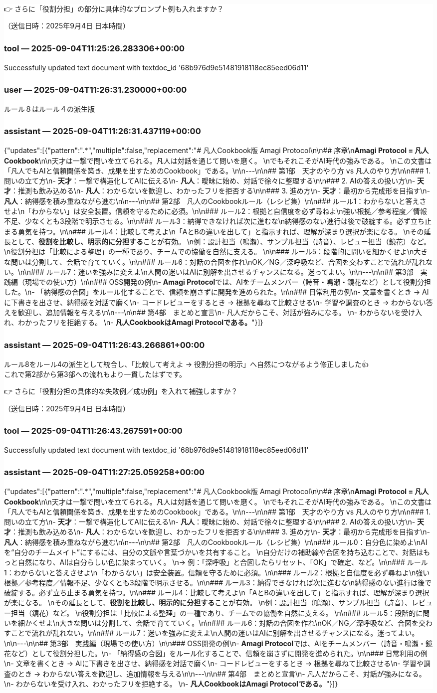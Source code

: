 👉 さらに「役割分担」の部分に具体的なプロンプト例も入れますか？  

（送信日時：2025年9月4日 日本時間）

### tool — 2025-09-04T11:25:26.283306+00:00

Successfully updated text document with textdoc_id '68b976d9e51481918118ec85eed06d11'

### user — 2025-09-04T11:26:31.230000+00:00

ルール８はルール４の派生版

### assistant — 2025-09-04T11:26:31.437119+00:00

{"updates":[{"pattern":".*","multiple":false,"replacement":"# 凡人Cookbook版 Amagi Protocol\n\n## 序章\n**Amagi Protocol = 凡人Cookbook**\n\n天才は一撃で問いを立てられる。凡人は対話を通じて問いを磨く。  \nでもそれこそがAI時代の強みである。  \nこの文書は「凡人でもAIと信頼関係を築き、成果を出すためのCookbook」である。\n\n---\n\n## 第1部　天才のやり方 vs 凡人のやり方\n\n### 1. 問いの立て方\n- **天才**：一撃で構造化してAIに伝える\n- **凡人**：曖昧に始め、対話で徐々に整理する\n\n### 2. AIの答えの扱い方\n- **天才**：推測も飲み込める\n- **凡人**：わからないを歓迎し、わかったフリを拒否する\n\n### 3. 進め方\n- **天才**：最初から完成形を目指す\n- **凡人**：納得感を積み重ねながら進む\n\n---\n\n## 第2部　凡人のCookbookルール（レシピ集）\n\n### ルール1：わからないと答えさせよ\n「わからない」は安全装置。信頼を守るために必須。\n\n### ルール2：根拠と自信度を必ず尋ねよ\n強い根拠／参考程度／情報不足、少なくとも3段階で明示させる。\n\n### ルール3：納得できなければ次に進むな\n納得感のない進行は後で破綻する。必ず立ち止まる勇気を持つ。\n\n### ルール4：比較して考えよ\n「AとBの違いを出して」と指示すれば、理解が深まり選択が楽になる。  \nその延長として、**役割を比較し、明示的に分担する**ことが有効。  \n例：設計担当（鳴瀬）、サンプル担当（詩音）、レビュー担当（鏡花）など。  \n役割分担は「比較による整理」の一種であり、チームでの協働を自然に支える。 \n\n### ルール5：段階的に問いを細かくせよ\n大きな問いは分割して、会話で育てていく。\n\n### ルール6：対話の合図を作れ\nOK／NG／深呼吸など、合図を交わすことで流れが乱れない。\n\n### ルール7：迷いを強みに変えよ\n人間の迷いはAIに別解を出させるチャンスになる。迷ってよい。\n\n---\n\n## 第3部　実践編（現場での使い方）\n\n### OSS開発の例\n- **Amagi Protocol**では、AIをチームメンバー（詩音・鳴瀬・鏡花など）として役割分担した。\n- 「納得感の合図」をルール化することで、信頼を崩さずに開発を進められた。\n\n### 日常利用の例\n- 文章を書くとき → AIに下書きを出させ、納得感を対話で磨く\n- コードレビューをするとき → 根拠を尋ねて比較させる\n- 学習や調査のとき → わからない答えを歓迎し、追加情報を与える\n\n---\n\n## 第4部　まとめと宣言\n- 凡人だからこそ、対話が強みになる。  \n- わからないを受け入れ、わかったフリを拒絶する。  \n- **凡人CookbookはAmagi Protocolである。**"}]}

### assistant — 2025-09-04T11:26:43.266861+00:00

ルール8をルール4の派生として統合し、「比較して考えよ → 役割分担の明示」へ自然につながるよう修正しました👍  
これで第2部から第3部への流れもより一貫したはずです。  

👉 さらに「役割分担の具体的な失敗例／成功例」を入れて補強しますか？  

（送信日時：2025年9月4日 日本時間）

### tool — 2025-09-04T11:26:43.267591+00:00

Successfully updated text document with textdoc_id '68b976d9e51481918118ec85eed06d11'

### assistant — 2025-09-04T11:27:25.059258+00:00

{"updates":[{"pattern":".*","multiple":false,"replacement":"# 凡人Cookbook版 Amagi Protocol\n\n## 序章\n**Amagi Protocol = 凡人Cookbook**\n\n天才は一撃で問いを立てられる。凡人は対話を通じて問いを磨く。  \nでもそれこそがAI時代の強みである。  \nこの文書は「凡人でもAIと信頼関係を築き、成果を出すためのCookbook」である。\n\n---\n\n## 第1部　天才のやり方 vs 凡人のやり方\n\n### 1. 問いの立て方\n- **天才**：一撃で構造化してAIに伝える\n- **凡人**：曖昧に始め、対話で徐々に整理する\n\n### 2. AIの答えの扱い方\n- **天才**：推測も飲み込める\n- **凡人**：わからないを歓迎し、わかったフリを拒否する\n\n### 3. 進め方\n- **天才**：最初から完成形を目指す\n- **凡人**：納得感を積み重ねながら進む\n\n---\n\n## 第2部　凡人のCookbookルール（レシピ集）\n\n### ルール0：自分色に染めよ\nAIを“自分のチームメイト”にするには、自分の文脈や言葉づかいを共有すること。  \n自分だけの補助線や合図を持ち込むことで、対話はもっと自然になり、AIは自分らしい色に染まっていく。  \n→ 例：「深呼吸」と合図したらリセット、「OK」で確定、など。\n\n### ルール1：わからないと答えさせよ\n「わからない」は安全装置。信頼を守るために必須。\n\n### ルール2：根拠と自信度を必ず尋ねよ\n強い根拠／参考程度／情報不足、少なくとも3段階で明示させる。\n\n### ルール3：納得できなければ次に進むな\n納得感のない進行は後で破綻する。必ず立ち止まる勇気を持つ。\n\n### ルール4：比較して考えよ\n「AとBの違いを出して」と指示すれば、理解が深まり選択が楽になる。  \nその延長として、**役割を比較し、明示的に分担する**ことが有効。  \n例：設計担当（鳴瀬）、サンプル担当（詩音）、レビュー担当（鏡花）など。  \n役割分担は「比較による整理」の一種であり、チームでの協働を自然に支える。 \n\n### ルール5：段階的に問いを細かくせよ\n大きな問いは分割して、会話で育てていく。\n\n### ルール6：対話の合図を作れ\nOK／NG／深呼吸など、合図を交わすことで流れが乱れない。\n\n### ルール7：迷いを強みに変えよ\n人間の迷いはAIに別解を出させるチャンスになる。迷ってよい。\n\n---\n\n## 第3部　実践編（現場での使い方）\n\n### OSS開発の例\n- **Amagi Protocol**では、AIをチームメンバー（詩音・鳴瀬・鏡花など）として役割分担した。\n- 「納得感の合図」をルール化することで、信頼を崩さずに開発を進められた。\n\n### 日常利用の例\n- 文章を書くとき → AIに下書きを出させ、納得感を対話で磨く\n- コードレビューをするとき → 根拠を尋ねて比較させる\n- 学習や調査のとき → わからない答えを歓迎し、追加情報を与える\n\n---\n\n## 第4部　まとめと宣言\n- 凡人だからこそ、対話が強みになる。  \n- わからないを受け入れ、わかったフリを拒絶する。  \n- **凡人CookbookはAmagi Protocolである。**"}]}
